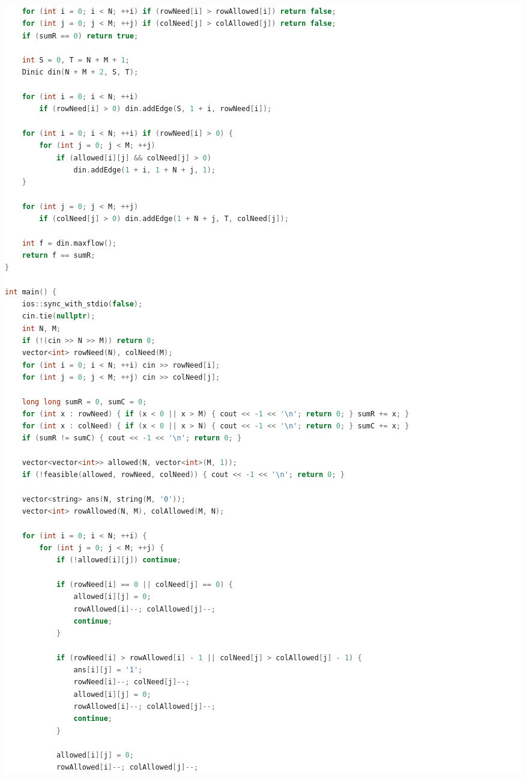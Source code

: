```cpp
    for (int i = 0; i < N; ++i) if (rowNeed[i] > rowAllowed[i]) return false;
    for (int j = 0; j < M; ++j) if (colNeed[j] > colAllowed[j]) return false;
    if (sumR == 0) return true;

    int S = 0, T = N + M + 1;
    Dinic din(N + M + 2, S, T);

    for (int i = 0; i < N; ++i)
        if (rowNeed[i] > 0) din.addEdge(S, 1 + i, rowNeed[i]);

    for (int i = 0; i < N; ++i) if (rowNeed[i] > 0) {
        for (int j = 0; j < M; ++j)
            if (allowed[i][j] && colNeed[j] > 0)
                din.addEdge(1 + i, 1 + N + j, 1);
    }

    for (int j = 0; j < M; ++j)
        if (colNeed[j] > 0) din.addEdge(1 + N + j, T, colNeed[j]);

    int f = din.maxflow();
    return f == sumR;
}

int main() {
    ios::sync_with_stdio(false);
    cin.tie(nullptr);
    int N, M;
    if (!(cin >> N >> M)) return 0;
    vector<int> rowNeed(N), colNeed(M);
    for (int i = 0; i < N; ++i) cin >> rowNeed[i];
    for (int j = 0; j < M; ++j) cin >> colNeed[j];

    long long sumR = 0, sumC = 0;
    for (int x : rowNeed) { if (x < 0 || x > M) { cout << -1 << '\n'; return 0; } sumR += x; }
    for (int x : colNeed) { if (x < 0 || x > N) { cout << -1 << '\n'; return 0; } sumC += x; }
    if (sumR != sumC) { cout << -1 << '\n'; return 0; }

    vector<vector<int>> allowed(N, vector<int>(M, 1));
    if (!feasible(allowed, rowNeed, colNeed)) { cout << -1 << '\n'; return 0; }

    vector<string> ans(N, string(M, '0'));
    vector<int> rowAllowed(N, M), colAllowed(M, N);

    for (int i = 0; i < N; ++i) {
        for (int j = 0; j < M; ++j) {
            if (!allowed[i][j]) continue;

            if (rowNeed[i] == 0 || colNeed[j] == 0) {
                allowed[i][j] = 0;
                rowAllowed[i]--; colAllowed[j]--;
                continue;
            }

            if (rowNeed[i] > rowAllowed[i] - 1 || colNeed[j] > colAllowed[j] - 1) {
                ans[i][j] = '1';
                rowNeed[i]--; colNeed[j]--;
                allowed[i][j] = 0;
                rowAllowed[i]--; colAllowed[j]--;
                continue;
            }

            allowed[i][j] = 0;
            rowAllowed[i]--; colAllowed[j]--;
```